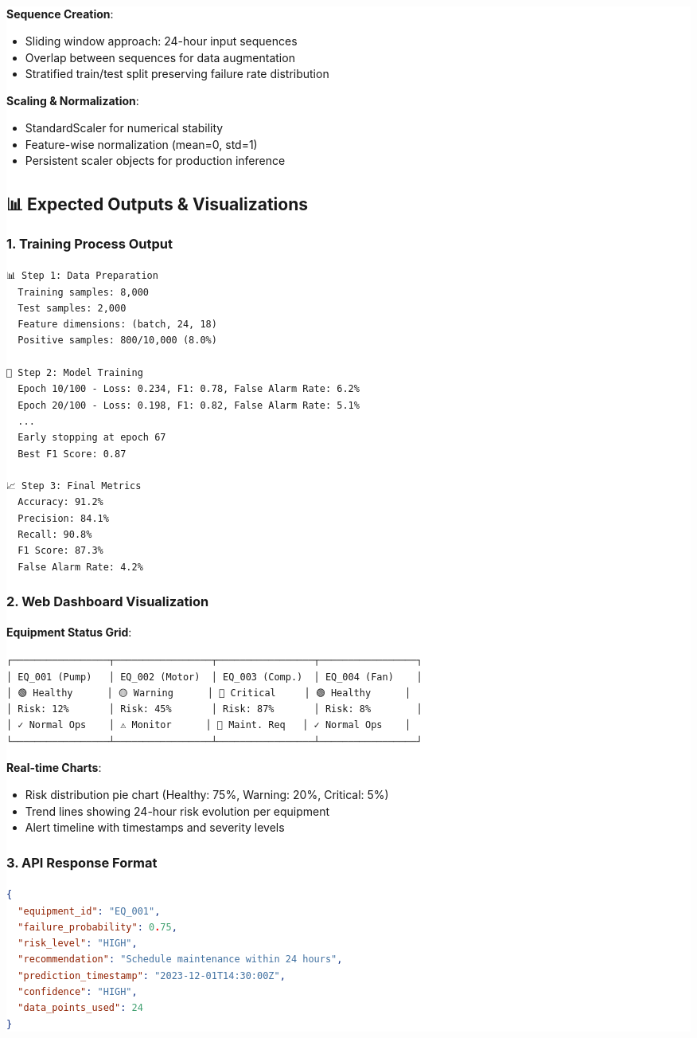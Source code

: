 **Sequence Creation**:
- Sliding window approach: 24-hour input sequences
- Overlap between sequences for data augmentation
- Stratified train/test split preserving failure rate distribution

**Scaling & Normalization**:
- StandardScaler for numerical stability
- Feature-wise normalization (mean=0, std=1)
- Persistent scaler objects for production inference

## 📊 Expected Outputs & Visualizations

### 1. Training Process Output
```
📊 Step 1: Data Preparation
  Training samples: 8,000
  Test samples: 2,000
  Feature dimensions: (batch, 24, 18)
  Positive samples: 800/10,000 (8.0%)

🧠 Step 2: Model Training
  Epoch 10/100 - Loss: 0.234, F1: 0.78, False Alarm Rate: 6.2%
  Epoch 20/100 - Loss: 0.198, F1: 0.82, False Alarm Rate: 5.1%
  ...
  Early stopping at epoch 67
  Best F1 Score: 0.87

📈 Step 3: Final Metrics
  Accuracy: 91.2%
  Precision: 84.1%
  Recall: 90.8%
  F1 Score: 87.3%
  False Alarm Rate: 4.2%
```

### 2. Web Dashboard Visualization

**Equipment Status Grid**:
```
┌─────────────────┬─────────────────┬─────────────────┬─────────────────┐
│ EQ_001 (Pump)   │ EQ_002 (Motor)  │ EQ_003 (Comp.)  │ EQ_004 (Fan)    │
│ 🟢 Healthy      │ 🟡 Warning      │ 🔴 Critical     │ 🟢 Healthy      │
│ Risk: 12%       │ Risk: 45%       │ Risk: 87%       │ Risk: 8%        │
│ ✓ Normal Ops    │ ⚠️ Monitor      │ 🚨 Maint. Req   │ ✓ Normal Ops    │
└─────────────────┴─────────────────┴─────────────────┴─────────────────┘
```

**Real-time Charts**:
- Risk distribution pie chart (Healthy: 75%, Warning: 20%, Critical: 5%)
- Trend lines showing 24-hour risk evolution per equipment
- Alert timeline with timestamps and severity levels

### 3. API Response Format
```json
{
  "equipment_id": "EQ_001",
  "failure_probability": 0.75,
  "risk_level": "HIGH", 
  "recommendation": "Schedule maintenance within 24 hours",
  "prediction_timestamp": "2023-12-01T14:30:00Z",
  "confidence": "HIGH",
  "data_points_used": 24
}
```
